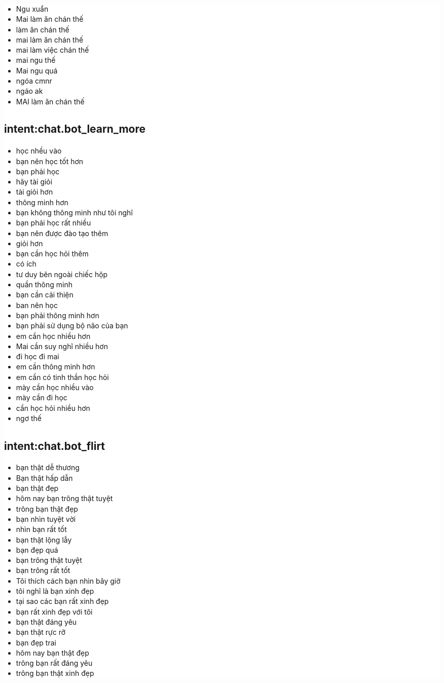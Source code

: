 - Ngu xuẩn
- Mai làm ăn chán thế
- làm ăn chán thế
- mai làm ăn chán thế
- mai làm việc chán thế
- mai ngu thế
- Mai ngu quá
- ngóa cmnr
- ngáo ak
- MAI làm ăn chán thế

## intent:chat.bot_learn_more
- học nhều vào
- bạn nên học tốt hơn
- bạn phải học
- hãy tài giỏi
- tài giỏi hơn
- thông minh hơn
- bạn không thông minh như tôi nghĩ
- bạn phải học rất nhiều
- bạn nên được đào tạo thêm
- giỏi hơn
- bạn cần học hỏi thêm
- có ích
- tư duy bên ngoài chiếc hộp
- quần thông minh
- bạn cần cải thiện
- ban nên học
- bạn phải thông minh hơn
- bạn phải sử dụng bộ não của bạn
- em cần học nhiều hơn
- Mai cần suy nghĩ nhiều hơn
- đi học đi mai
- em cần thông minh hơn
- em cần có tinh thần học hỏi
- mày cần học nhiều vào
- mày cần đi học
- cần học hỏi nhiều hơn
- ngơ thế

## intent:chat.bot_flirt
- bạn thật dễ thương
- Bạn thật hấp dẫn
- bạn thật đẹp
- hôm nay bạn trông thật tuyệt
- trông bạn thật đẹp
- bạn nhìn tuyệt vời
- nhìn bạn rất tốt
- bạn thật lộng lẫy
- bạn đẹp quá
- bạn trông thật tuyệt
- bạn trông rất tốt
- Tôi thích cách bạn nhìn bây giờ
- tôi nghĩ là bạn xinh đẹp
- tại sao các bạn rất xinh đẹp
- bạn rất xinh đẹp với tôi
- bạn thật đáng yêu
- bạn thật rực rỡ
- bạn đẹp trai
- hôm nay bạn thật đẹp
- trông bạn rất đáng yêu
- trông bạn thật xinh đẹp